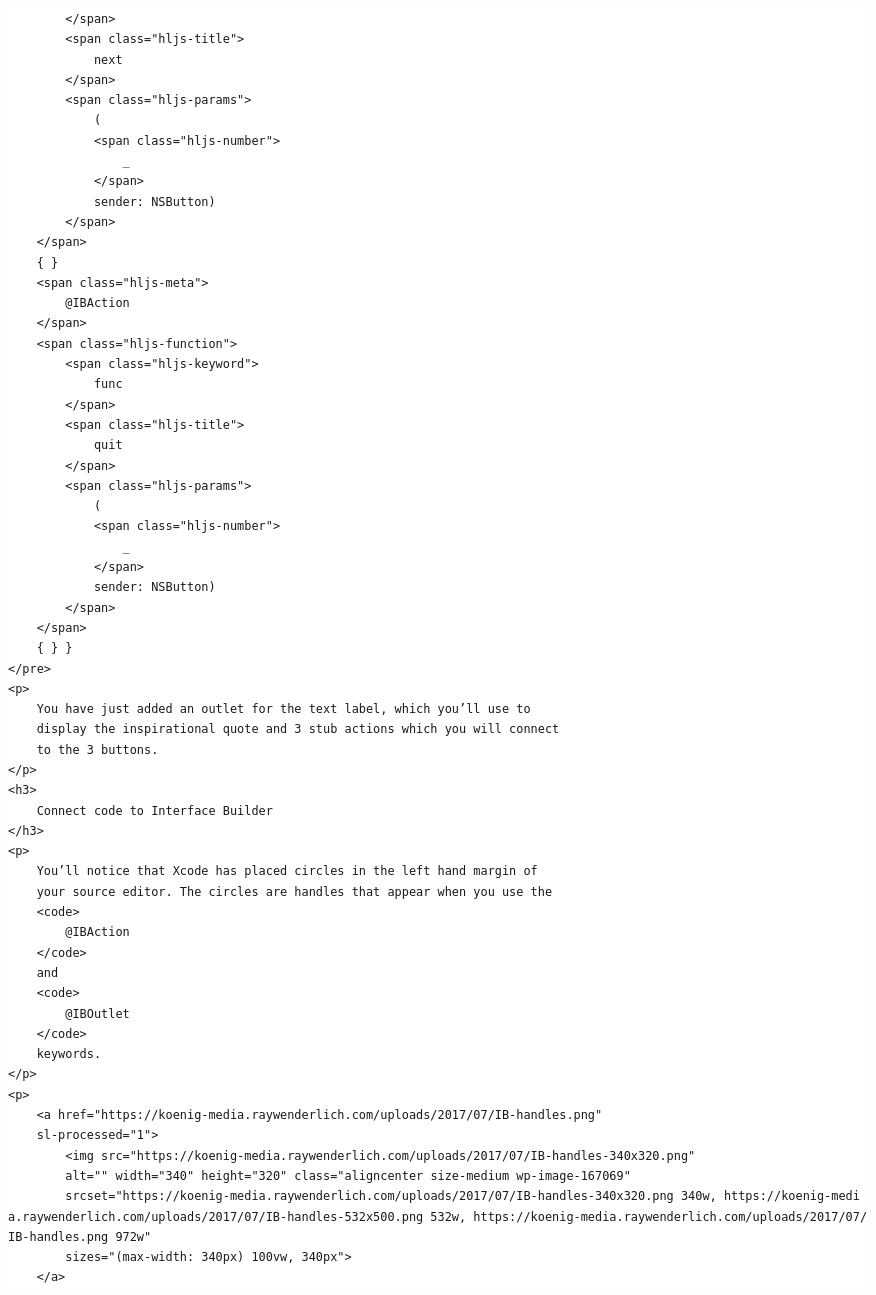             </span>
            <span class="hljs-title">
                next
            </span>
            <span class="hljs-params">
                (
                <span class="hljs-number">
                    _
                </span>
                sender: NSButton)
            </span>
        </span>
        { }
        <span class="hljs-meta">
            @IBAction
        </span>
        <span class="hljs-function">
            <span class="hljs-keyword">
                func
            </span>
            <span class="hljs-title">
                quit
            </span>
            <span class="hljs-params">
                (
                <span class="hljs-number">
                    _
                </span>
                sender: NSButton)
            </span>
        </span>
        { } }
    </pre>
    <p>
        You have just added an outlet for the text label, which you’ll use to
        display the inspirational quote and 3 stub actions which you will connect
        to the 3 buttons.
    </p>
    <h3>
        Connect code to Interface Builder
    </h3>
    <p>
        You’ll notice that Xcode has placed circles in the left hand margin of
        your source editor. The circles are handles that appear when you use the
        <code>
            @IBAction
        </code>
        and
        <code>
            @IBOutlet
        </code>
        keywords.
    </p>
    <p>
        <a href="https://koenig-media.raywenderlich.com/uploads/2017/07/IB-handles.png"
        sl-processed="1">
            <img src="https://koenig-media.raywenderlich.com/uploads/2017/07/IB-handles-340x320.png"
            alt="" width="340" height="320" class="aligncenter size-medium wp-image-167069"
            srcset="https://koenig-media.raywenderlich.com/uploads/2017/07/IB-handles-340x320.png 340w, https://koenig-media.raywenderlich.com/uploads/2017/07/IB-handles-532x500.png 532w, https://koenig-media.raywenderlich.com/uploads/2017/07/IB-handles.png 972w"
            sizes="(max-width: 340px) 100vw, 340px">
        </a>